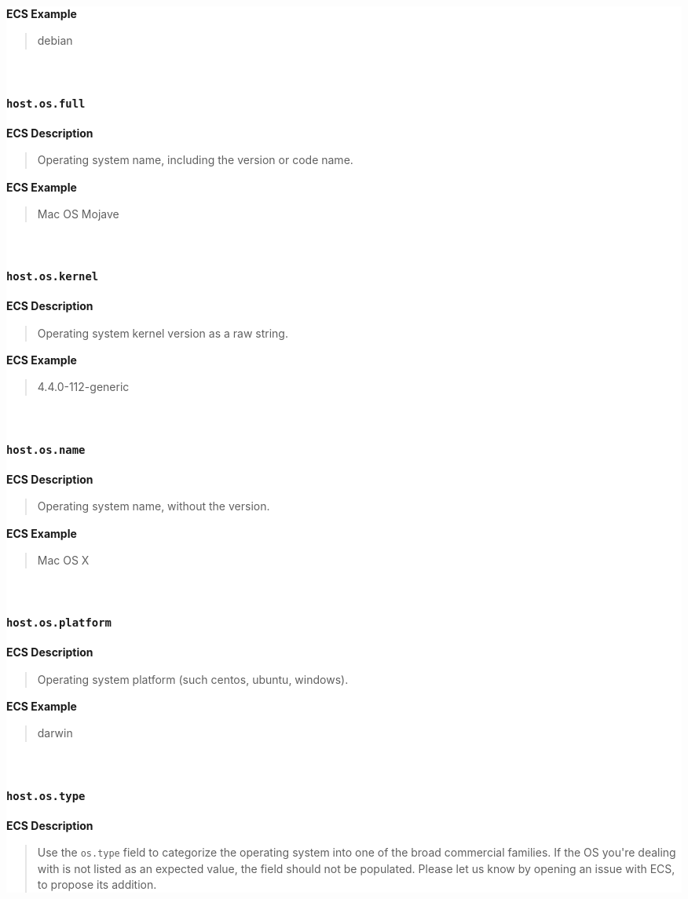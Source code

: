 **ECS Example**

>debian

<br>

### `host.os.full`

**ECS Description**

>Operating system name, including the version or code name.

**ECS Example**

>Mac OS Mojave

<br>

### `host.os.kernel`

**ECS Description**

>Operating system kernel version as a raw string.

**ECS Example**

>4.4.0-112-generic

<br>

### `host.os.name`

**ECS Description**

>Operating system name, without the version.

**ECS Example**

>Mac OS X

<br>

### `host.os.platform`

**ECS Description**

>Operating system platform (such centos, ubuntu, windows).

**ECS Example**

>darwin

<br>

### `host.os.type`

**ECS Description**

>Use the `os.type` field to categorize the operating system into one of the broad commercial families.  If the OS you're dealing with is not listed as an expected value, the field should not be populated. Please let us know by opening an issue with ECS, to propose its addition.
